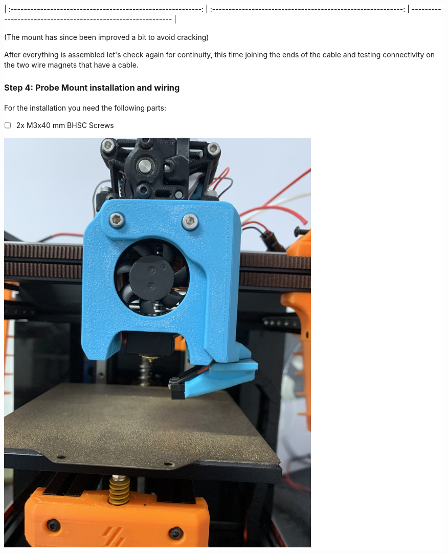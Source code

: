 | :----------------------------------------------------------: | :----------------------------------------------------------: | ------------------------------------------------------------ |

(The mount has since been improved a bit to avoid cracking)

After everything is assembled let's check again for continuity, this time joining the ends of the cable and testing connectivity on the two wire magnets that have a cable.

### Step 4: Probe Mount installation and wiring

For the installation you need the following parts:

- [ ] 2x M3x40 mm BHSC Screws

<img src="./Photos/V0.1_attached.jpg" width="600px;" />
